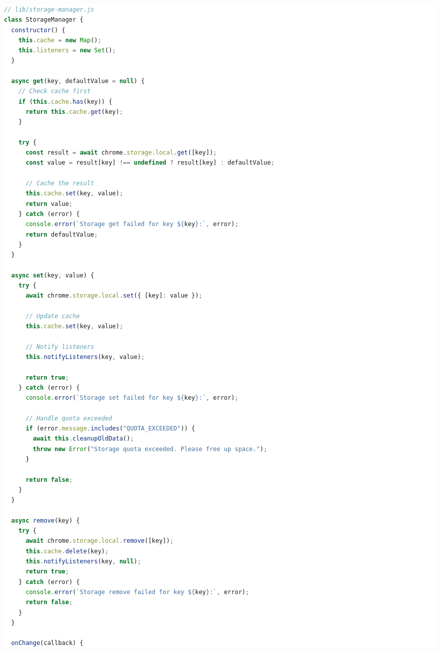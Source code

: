 ```javascript
// lib/storage-manager.js
class StorageManager {
  constructor() {
    this.cache = new Map();
    this.listeners = new Set();
  }

  async get(key, defaultValue = null) {
    // Check cache first
    if (this.cache.has(key)) {
      return this.cache.get(key);
    }

    try {
      const result = await chrome.storage.local.get([key]);
      const value = result[key] !== undefined ? result[key] : defaultValue;

      // Cache the result
      this.cache.set(key, value);
      return value;
    } catch (error) {
      console.error(`Storage get failed for key ${key}:`, error);
      return defaultValue;
    }
  }

  async set(key, value) {
    try {
      await chrome.storage.local.set({ [key]: value });

      // Update cache
      this.cache.set(key, value);

      // Notify listeners
      this.notifyListeners(key, value);

      return true;
    } catch (error) {
      console.error(`Storage set failed for key ${key}:`, error);

      // Handle quota exceeded
      if (error.message.includes("QUOTA_EXCEEDED")) {
        await this.cleanupOldData();
        throw new Error("Storage quota exceeded. Please free up space.");
      }

      return false;
    }
  }

  async remove(key) {
    try {
      await chrome.storage.local.remove([key]);
      this.cache.delete(key);
      this.notifyListeners(key, null);
      return true;
    } catch (error) {
      console.error(`Storage remove failed for key ${key}:`, error);
      return false;
    }
  }

  onChange(callback) {
```